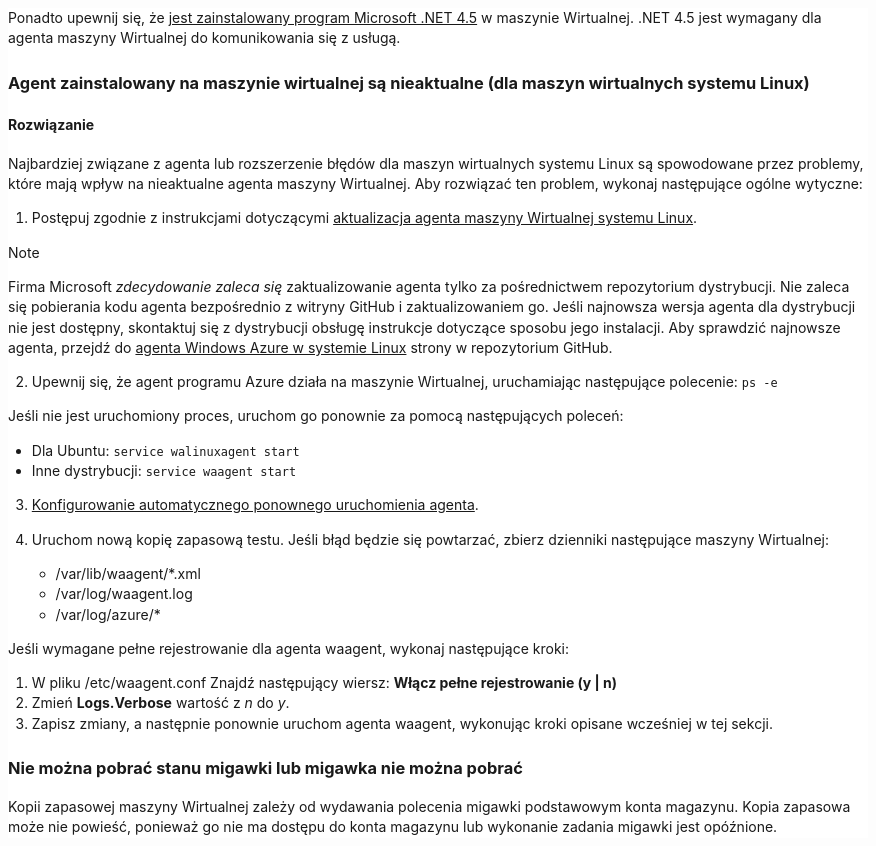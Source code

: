 Ponadto upewnij się, że [jest zainstalowany program Microsoft .NET 4.5](https://docs.microsoft.com/dotnet/framework/migration-guide/how-to-determine-which-versions-are-installed) w maszynie Wirtualnej. .NET 4.5 jest wymagany dla agenta maszyny Wirtualnej do komunikowania się z usługą.

### <a name="the-agent-installed-in-the-vm-is-out-of-date-for-linux-vms"></a>Agent zainstalowany na maszynie wirtualnej są nieaktualne (dla maszyn wirtualnych systemu Linux)

#### <a name="solution"></a>Rozwiązanie
Najbardziej związane z agenta lub rozszerzenie błędów dla maszyn wirtualnych systemu Linux są spowodowane przez problemy, które mają wpływ na nieaktualne agenta maszyny Wirtualnej. Aby rozwiązać ten problem, wykonaj następujące ogólne wytyczne:

1. Postępuj zgodnie z instrukcjami dotyczącymi [aktualizacja agenta maszyny Wirtualnej systemu Linux](../virtual-machines/linux/update-agent.md).

 > [!NOTE]
 > Firma Microsoft *zdecydowanie zaleca się* zaktualizowanie agenta tylko za pośrednictwem repozytorium dystrybucji. Nie zaleca się pobierania kodu agenta bezpośrednio z witryny GitHub i zaktualizowaniem go. Jeśli najnowsza wersja agenta dla dystrybucji nie jest dostępny, skontaktuj się z dystrybucji obsługę instrukcje dotyczące sposobu jego instalacji. Aby sprawdzić najnowsze agenta, przejdź do [agenta Windows Azure w systemie Linux](https://github.com/Azure/WALinuxAgent/releases) strony w repozytorium GitHub.

2. Upewnij się, że agent programu Azure działa na maszynie Wirtualnej, uruchamiając następujące polecenie: `ps -e`

 Jeśli nie jest uruchomiony proces, uruchom go ponownie za pomocą następujących poleceń:

 * Dla Ubuntu: `service walinuxagent start`
 * Inne dystrybucji: `service waagent start`

3. [Konfigurowanie automatycznego ponownego uruchomienia agenta](https://github.com/Azure/WALinuxAgent/wiki/Known-Issues#mitigate_agent_crash).
4. Uruchom nową kopię zapasową testu. Jeśli błąd będzie się powtarzać, zbierz dzienniki następujące maszyny Wirtualnej:

   * /var/lib/waagent/*.xml
   * /var/log/waagent.log
   * /var/log/azure/*

Jeśli wymagane pełne rejestrowanie dla agenta waagent, wykonaj następujące kroki:

1. W pliku /etc/waagent.conf Znajdź następujący wiersz: **Włącz pełne rejestrowanie (y | n)**
2. Zmień **Logs.Verbose** wartość z *n* do *y*.
3. Zapisz zmiany, a następnie ponownie uruchom agenta waagent, wykonując kroki opisane wcześniej w tej sekcji.

###  <a name="the-snapshot-status-cannot-be-retrieved-or-a-snapshot-cannot-be-taken"></a>Nie można pobrać stanu migawki lub migawka nie można pobrać
Kopii zapasowej maszyny Wirtualnej zależy od wydawania polecenia migawki podstawowym konta magazynu. Kopia zapasowa może nie powieść, ponieważ go nie ma dostępu do konta magazynu lub wykonanie zadania migawki jest opóźnione.
